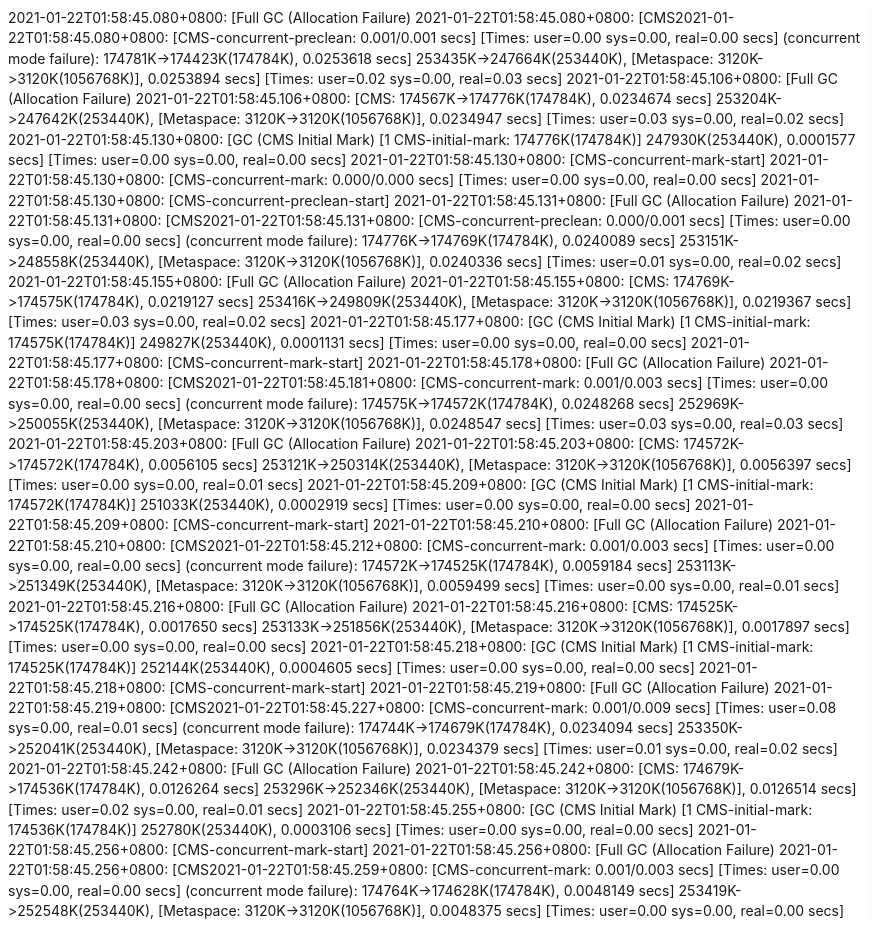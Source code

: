 2021-01-22T01:58:45.080+0800: [Full GC (Allocation Failure) 2021-01-22T01:58:45.080+0800: [CMS2021-01-22T01:58:45.080+0800: [CMS-concurrent-preclean: 0.001/0.001 secs] [Times: user=0.00 sys=0.00, real=0.00 secs] 
 (concurrent mode failure): 174781K->174423K(174784K), 0.0253618 secs] 253435K->247664K(253440K), [Metaspace: 3120K->3120K(1056768K)], 0.0253894 secs] [Times: user=0.02 sys=0.00, real=0.03 secs] 
2021-01-22T01:58:45.106+0800: [Full GC (Allocation Failure) 2021-01-22T01:58:45.106+0800: [CMS: 174567K->174776K(174784K), 0.0234674 secs] 253204K->247642K(253440K), [Metaspace: 3120K->3120K(1056768K)], 0.0234947 secs] [Times: user=0.03 sys=0.00, real=0.02 secs] 
2021-01-22T01:58:45.130+0800: [GC (CMS Initial Mark) [1 CMS-initial-mark: 174776K(174784K)] 247930K(253440K), 0.0001577 secs] [Times: user=0.00 sys=0.00, real=0.00 secs] 
2021-01-22T01:58:45.130+0800: [CMS-concurrent-mark-start]
2021-01-22T01:58:45.130+0800: [CMS-concurrent-mark: 0.000/0.000 secs] [Times: user=0.00 sys=0.00, real=0.00 secs] 
2021-01-22T01:58:45.130+0800: [CMS-concurrent-preclean-start]
2021-01-22T01:58:45.131+0800: [Full GC (Allocation Failure) 2021-01-22T01:58:45.131+0800: [CMS2021-01-22T01:58:45.131+0800: [CMS-concurrent-preclean: 0.000/0.001 secs] [Times: user=0.00 sys=0.00, real=0.00 secs] 
 (concurrent mode failure): 174776K->174769K(174784K), 0.0240089 secs] 253151K->248558K(253440K), [Metaspace: 3120K->3120K(1056768K)], 0.0240336 secs] [Times: user=0.01 sys=0.00, real=0.02 secs] 
2021-01-22T01:58:45.155+0800: [Full GC (Allocation Failure) 2021-01-22T01:58:45.155+0800: [CMS: 174769K->174575K(174784K), 0.0219127 secs] 253416K->249809K(253440K), [Metaspace: 3120K->3120K(1056768K)], 0.0219367 secs] [Times: user=0.03 sys=0.00, real=0.02 secs] 
2021-01-22T01:58:45.177+0800: [GC (CMS Initial Mark) [1 CMS-initial-mark: 174575K(174784K)] 249827K(253440K), 0.0001131 secs] [Times: user=0.00 sys=0.00, real=0.00 secs] 
2021-01-22T01:58:45.177+0800: [CMS-concurrent-mark-start]
2021-01-22T01:58:45.178+0800: [Full GC (Allocation Failure) 2021-01-22T01:58:45.178+0800: [CMS2021-01-22T01:58:45.181+0800: [CMS-concurrent-mark: 0.001/0.003 secs] [Times: user=0.00 sys=0.00, real=0.00 secs] 
 (concurrent mode failure): 174575K->174572K(174784K), 0.0248268 secs] 252969K->250055K(253440K), [Metaspace: 3120K->3120K(1056768K)], 0.0248547 secs] [Times: user=0.03 sys=0.00, real=0.03 secs] 
2021-01-22T01:58:45.203+0800: [Full GC (Allocation Failure) 2021-01-22T01:58:45.203+0800: [CMS: 174572K->174572K(174784K), 0.0056105 secs] 253121K->250314K(253440K), [Metaspace: 3120K->3120K(1056768K)], 0.0056397 secs] [Times: user=0.00 sys=0.00, real=0.01 secs] 
2021-01-22T01:58:45.209+0800: [GC (CMS Initial Mark) [1 CMS-initial-mark: 174572K(174784K)] 251033K(253440K), 0.0002919 secs] [Times: user=0.00 sys=0.00, real=0.00 secs] 
2021-01-22T01:58:45.209+0800: [CMS-concurrent-mark-start]
2021-01-22T01:58:45.210+0800: [Full GC (Allocation Failure) 2021-01-22T01:58:45.210+0800: [CMS2021-01-22T01:58:45.212+0800: [CMS-concurrent-mark: 0.001/0.003 secs] [Times: user=0.00 sys=0.00, real=0.00 secs] 
 (concurrent mode failure): 174572K->174525K(174784K), 0.0059184 secs] 253113K->251349K(253440K), [Metaspace: 3120K->3120K(1056768K)], 0.0059499 secs] [Times: user=0.00 sys=0.00, real=0.01 secs] 
2021-01-22T01:58:45.216+0800: [Full GC (Allocation Failure) 2021-01-22T01:58:45.216+0800: [CMS: 174525K->174525K(174784K), 0.0017650 secs] 253133K->251856K(253440K), [Metaspace: 3120K->3120K(1056768K)], 0.0017897 secs] [Times: user=0.00 sys=0.00, real=0.00 secs] 
2021-01-22T01:58:45.218+0800: [GC (CMS Initial Mark) [1 CMS-initial-mark: 174525K(174784K)] 252144K(253440K), 0.0004605 secs] [Times: user=0.00 sys=0.00, real=0.00 secs] 
2021-01-22T01:58:45.218+0800: [CMS-concurrent-mark-start]
2021-01-22T01:58:45.219+0800: [Full GC (Allocation Failure) 2021-01-22T01:58:45.219+0800: [CMS2021-01-22T01:58:45.227+0800: [CMS-concurrent-mark: 0.001/0.009 secs] [Times: user=0.08 sys=0.00, real=0.01 secs] 
 (concurrent mode failure): 174744K->174679K(174784K), 0.0234094 secs] 253350K->252041K(253440K), [Metaspace: 3120K->3120K(1056768K)], 0.0234379 secs] [Times: user=0.01 sys=0.00, real=0.02 secs] 
2021-01-22T01:58:45.242+0800: [Full GC (Allocation Failure) 2021-01-22T01:58:45.242+0800: [CMS: 174679K->174536K(174784K), 0.0126264 secs] 253296K->252346K(253440K), [Metaspace: 3120K->3120K(1056768K)], 0.0126514 secs] [Times: user=0.02 sys=0.00, real=0.01 secs] 
2021-01-22T01:58:45.255+0800: [GC (CMS Initial Mark) [1 CMS-initial-mark: 174536K(174784K)] 252780K(253440K), 0.0003106 secs] [Times: user=0.00 sys=0.00, real=0.00 secs] 
2021-01-22T01:58:45.256+0800: [CMS-concurrent-mark-start]
2021-01-22T01:58:45.256+0800: [Full GC (Allocation Failure) 2021-01-22T01:58:45.256+0800: [CMS2021-01-22T01:58:45.259+0800: [CMS-concurrent-mark: 0.001/0.003 secs] [Times: user=0.00 sys=0.00, real=0.00 secs] 
 (concurrent mode failure): 174764K->174628K(174784K), 0.0048149 secs] 253419K->252548K(253440K), [Metaspace: 3120K->3120K(1056768K)], 0.0048375 secs] [Times: user=0.00 sys=0.00, real=0.00 secs] 